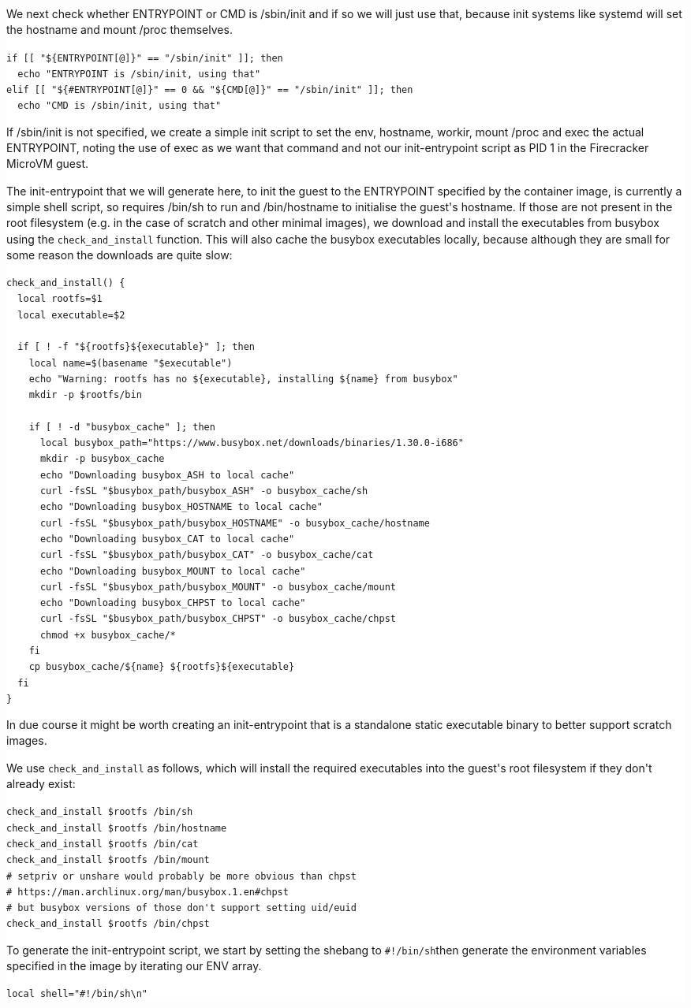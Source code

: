 We next check whether ENTRYPOINT or CMD is /sbin/init and if so we will just use that, because init systems like systemd will set the hostname and mount /proc themselves.
```
if [[ "${ENTRYPOINT[@]}" == "/sbin/init" ]]; then
  echo "ENTRYPOINT is /sbin/init, using that"
elif [[ "${#ENTRYPOINT[@]}" == 0 && "${CMD[@]}" == "/sbin/init" ]]; then
  echo "CMD is /sbin/init, using that"
```
If /sbin/init is not specified, we create a simple init script to set the env, hostname, workir, mount /proc and exec the actual ENTRYPOINT, noting the use of exec as we want that command and not our init-entrypoint script as PID 1 in the Firecracker MicroVM guest.

The init-entrypoint that we will generate here, to init the guest to the ENTRYPOINT specified by the container image, is currently a simple shell script, so requires /bin/sh to run and /bin/hostname to initialise the guest's hostname. If those are not present in the root filesystem (e.g. in the case of scratch and other minimal images), we download and install the executables from busybox using the `check_and_install` function. This will also cache the busybox executables locally, because although they are small for some reason the downloads are quite slow:
```
check_and_install() {
  local rootfs=$1
  local executable=$2

  if [ ! -f "${rootfs}${executable}" ]; then
    local name=$(basename "$executable")
    echo "Warning: rootfs has no ${executable}, installing ${name} from busybox"
    mkdir -p $rootfs/bin

    if [ ! -d "busybox_cache" ]; then
      local busybox_path="https://www.busybox.net/downloads/binaries/1.30.0-i686"
      mkdir -p busybox_cache
      echo "Downloading busybox_ASH to local cache"
      curl -fsSL "$busybox_path/busybox_ASH" -o busybox_cache/sh
      echo "Downloading busybox_HOSTNAME to local cache"
      curl -fsSL "$busybox_path/busybox_HOSTNAME" -o busybox_cache/hostname
      echo "Downloading busybox_CAT to local cache"
      curl -fsSL "$busybox_path/busybox_CAT" -o busybox_cache/cat
      echo "Downloading busybox_MOUNT to local cache"
      curl -fsSL "$busybox_path/busybox_MOUNT" -o busybox_cache/mount
      echo "Downloading busybox_CHPST to local cache"
      curl -fsSL "$busybox_path/busybox_CHPST" -o busybox_cache/chpst
      chmod +x busybox_cache/*
    fi
    cp busybox_cache/${name} ${rootfs}${executable}
  fi
}
```
In due course it might be worth creating an init-entrypoint that is a standalone static executable binary to better support scratch images.

We use `check_and_install` as follows, which will install the required executables into the guest's root filesystem if they don't already exist:
```
check_and_install $rootfs /bin/sh
check_and_install $rootfs /bin/hostname
check_and_install $rootfs /bin/cat
check_and_install $rootfs /bin/mount
# setpriv or unshare would probably be more obvious than chpst
# https://man.archlinux.org/man/busybox.1.en#chpst
# but busybox versions of those don't support setting uid/euid
check_and_install $rootfs /bin/chpst
```
To generate the init-entrypoint script, we start by setting the shebang to `#!/bin/sh`then generate the environment variables specified in the image by iterating our ENV array.
```
local shell="#!/bin/sh\n"
```